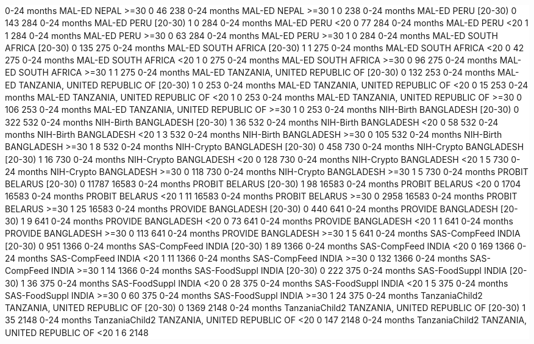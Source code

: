 0-24 months   MAL-ED           NEPAL                          >=30               0       46     238
0-24 months   MAL-ED           NEPAL                          >=30               1        0     238
0-24 months   MAL-ED           PERU                           [20-30)            0      143     284
0-24 months   MAL-ED           PERU                           [20-30)            1        0     284
0-24 months   MAL-ED           PERU                           <20                0       77     284
0-24 months   MAL-ED           PERU                           <20                1        1     284
0-24 months   MAL-ED           PERU                           >=30               0       63     284
0-24 months   MAL-ED           PERU                           >=30               1        0     284
0-24 months   MAL-ED           SOUTH AFRICA                   [20-30)            0      135     275
0-24 months   MAL-ED           SOUTH AFRICA                   [20-30)            1        1     275
0-24 months   MAL-ED           SOUTH AFRICA                   <20                0       42     275
0-24 months   MAL-ED           SOUTH AFRICA                   <20                1        0     275
0-24 months   MAL-ED           SOUTH AFRICA                   >=30               0       96     275
0-24 months   MAL-ED           SOUTH AFRICA                   >=30               1        1     275
0-24 months   MAL-ED           TANZANIA, UNITED REPUBLIC OF   [20-30)            0      132     253
0-24 months   MAL-ED           TANZANIA, UNITED REPUBLIC OF   [20-30)            1        0     253
0-24 months   MAL-ED           TANZANIA, UNITED REPUBLIC OF   <20                0       15     253
0-24 months   MAL-ED           TANZANIA, UNITED REPUBLIC OF   <20                1        0     253
0-24 months   MAL-ED           TANZANIA, UNITED REPUBLIC OF   >=30               0      106     253
0-24 months   MAL-ED           TANZANIA, UNITED REPUBLIC OF   >=30               1        0     253
0-24 months   NIH-Birth        BANGLADESH                     [20-30)            0      322     532
0-24 months   NIH-Birth        BANGLADESH                     [20-30)            1       36     532
0-24 months   NIH-Birth        BANGLADESH                     <20                0       58     532
0-24 months   NIH-Birth        BANGLADESH                     <20                1        3     532
0-24 months   NIH-Birth        BANGLADESH                     >=30               0      105     532
0-24 months   NIH-Birth        BANGLADESH                     >=30               1        8     532
0-24 months   NIH-Crypto       BANGLADESH                     [20-30)            0      458     730
0-24 months   NIH-Crypto       BANGLADESH                     [20-30)            1       16     730
0-24 months   NIH-Crypto       BANGLADESH                     <20                0      128     730
0-24 months   NIH-Crypto       BANGLADESH                     <20                1        5     730
0-24 months   NIH-Crypto       BANGLADESH                     >=30               0      118     730
0-24 months   NIH-Crypto       BANGLADESH                     >=30               1        5     730
0-24 months   PROBIT           BELARUS                        [20-30)            0    11787   16583
0-24 months   PROBIT           BELARUS                        [20-30)            1       98   16583
0-24 months   PROBIT           BELARUS                        <20                0     1704   16583
0-24 months   PROBIT           BELARUS                        <20                1       11   16583
0-24 months   PROBIT           BELARUS                        >=30               0     2958   16583
0-24 months   PROBIT           BELARUS                        >=30               1       25   16583
0-24 months   PROVIDE          BANGLADESH                     [20-30)            0      440     641
0-24 months   PROVIDE          BANGLADESH                     [20-30)            1        9     641
0-24 months   PROVIDE          BANGLADESH                     <20                0       73     641
0-24 months   PROVIDE          BANGLADESH                     <20                1        1     641
0-24 months   PROVIDE          BANGLADESH                     >=30               0      113     641
0-24 months   PROVIDE          BANGLADESH                     >=30               1        5     641
0-24 months   SAS-CompFeed     INDIA                          [20-30)            0      951    1366
0-24 months   SAS-CompFeed     INDIA                          [20-30)            1       89    1366
0-24 months   SAS-CompFeed     INDIA                          <20                0      169    1366
0-24 months   SAS-CompFeed     INDIA                          <20                1       11    1366
0-24 months   SAS-CompFeed     INDIA                          >=30               0      132    1366
0-24 months   SAS-CompFeed     INDIA                          >=30               1       14    1366
0-24 months   SAS-FoodSuppl    INDIA                          [20-30)            0      222     375
0-24 months   SAS-FoodSuppl    INDIA                          [20-30)            1       36     375
0-24 months   SAS-FoodSuppl    INDIA                          <20                0       28     375
0-24 months   SAS-FoodSuppl    INDIA                          <20                1        5     375
0-24 months   SAS-FoodSuppl    INDIA                          >=30               0       60     375
0-24 months   SAS-FoodSuppl    INDIA                          >=30               1       24     375
0-24 months   TanzaniaChild2   TANZANIA, UNITED REPUBLIC OF   [20-30)            0     1369    2148
0-24 months   TanzaniaChild2   TANZANIA, UNITED REPUBLIC OF   [20-30)            1       35    2148
0-24 months   TanzaniaChild2   TANZANIA, UNITED REPUBLIC OF   <20                0      147    2148
0-24 months   TanzaniaChild2   TANZANIA, UNITED REPUBLIC OF   <20                1        6    2148